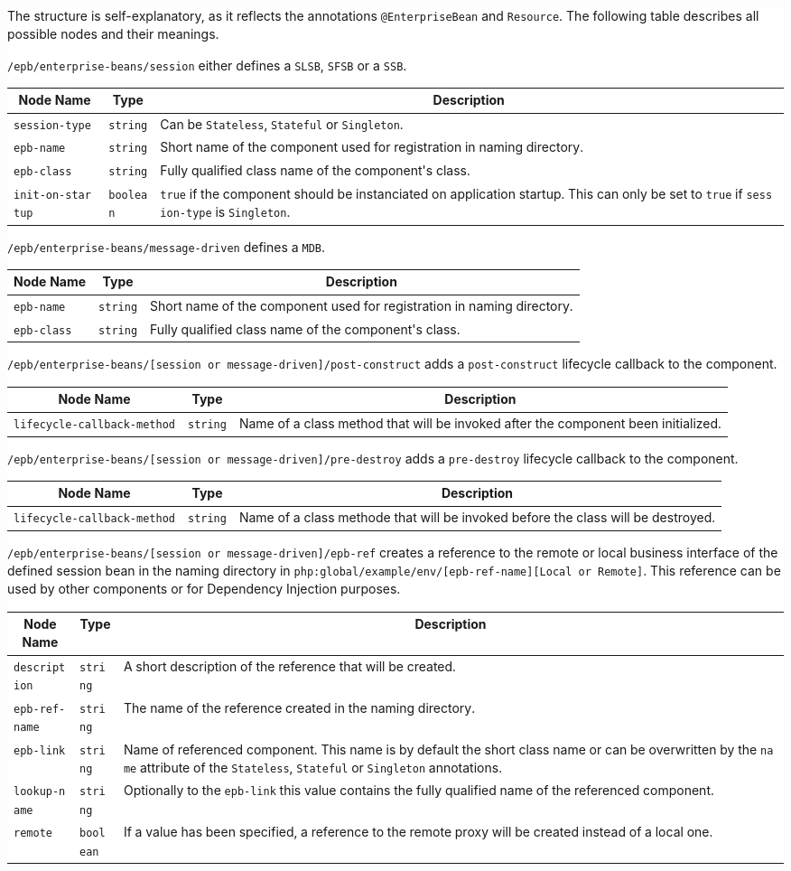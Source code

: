 The structure is self-explanatory, as it reflects the annotations `@EnterpriseBean` and `Resource`. The following table describes all possible nodes and their meanings.

`/epb/enterprise-beans/session`
either defines a `SLSB`, `SFSB` or a `SSB`.

| Node Name                   | Type        | Description                                                        |
| --------------------------- | ----------- | -------------------------------------------------------------------|
| `session-type`              | `string`    | Can be `Stateless`, `Stateful` or `Singleton`.                     |
| `epb-name`                  | `string`    | Short name of the component used for registration in naming directory. |
| `epb-class`                 | `string`    | Fully qualified class name of the component's class.               |
| `init-on-startup`           | `boolean`   | `true` if the component should be instanciated on application startup. This can only be set to `true` if `session-type` is `Singleton`. |

`/epb/enterprise-beans/message-driven`
defines a `MDB`.

| Node Name                   | Type        | Description                                                        |
| --------------------------- | ----------- | -------------------------------------------------------------------|
| `epb-name`                  | `string`    | Short name of the component used for registration in naming directory. |
| `epb-class`                 | `string`    | Fully qualified class name of the component's class.               |

`/epb/enterprise-beans/[session or message-driven]/post-construct`
adds a `post-construct` lifecycle callback to the component.

| Node Name                   | Type        | Description                                                          |
| --------------------------- | ----------- | -------------------------------------------------------------------- |
| `lifecycle-callback-method` | `string`    | Name of a class method that will be invoked after the component been initialized. |

`/epb/enterprise-beans/[session or message-driven]/pre-destroy`
adds a `pre-destroy` lifecycle callback to the component.

| Node Name                   | Type        | Description                                                        |
| --------------------------- | ----------- | -------------------------------------------------------------------|
| `lifecycle-callback-method` | `string`    | Name of a class methode that will be invoked before the class will be destroyed. |

`/epb/enterprise-beans/[session or message-driven]/epb-ref`
creates a reference to the remote or local business interface of the defined session bean in the naming directory in `php:global/example/env/[epb-ref-name][Local or Remote]`. This reference can be used by other components or for Dependency Injection purposes.

| Node Name                   | Type        | Description                                                        |
| --------------------------- | ----------- | -------------------------------------------------------------------|
| `description`               | `string`    | A short description of the reference that will be created.         |
| `epb-ref-name`              | `string`    | The name of the reference created in the naming directory.         |
| `epb-link`                  | `string`    | Name of referenced component. This name is by default the short class name or can be overwritten by the `name` attribute of the `Stateless`, `Stateful` or `Singleton` annotations. |
| `lookup-name`               | `string`    | Optionally to the `epb-link` this value contains the fully qualified name of the referenced component. |
| `remote`                    | `boolean`   | If a value has been specified, a reference to the remote proxy will be created instead of a local one. |
